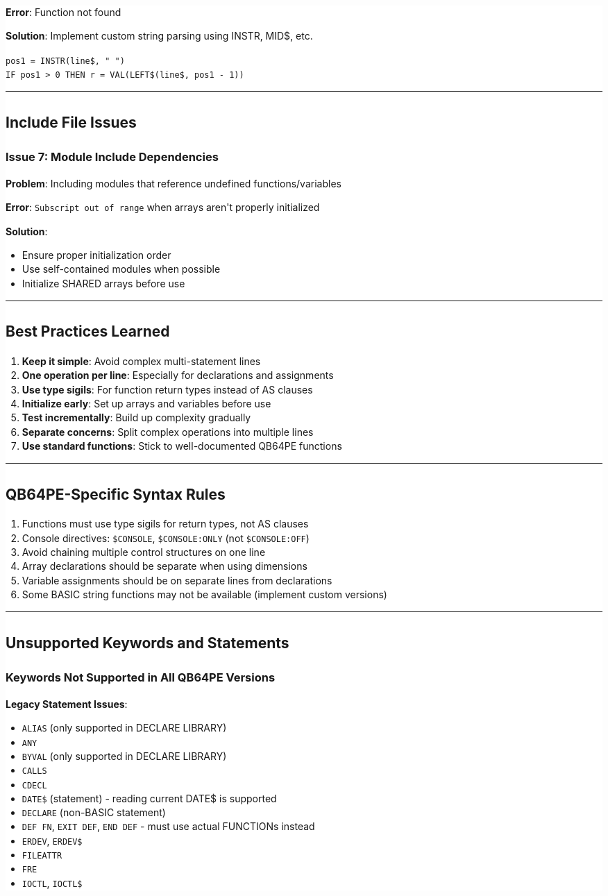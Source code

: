**Error**: Function not found

**Solution**: Implement custom string parsing using INSTR, MID$, etc.
```basic
pos1 = INSTR(line$, " ")
IF pos1 > 0 THEN r = VAL(LEFT$(line$, pos1 - 1))
```

---

## Include File Issues

### Issue 7: Module Include Dependencies
**Problem**: Including modules that reference undefined functions/variables

**Error**: `Subscript out of range` when arrays aren't properly initialized

**Solution**: 
- Ensure proper initialization order
- Use self-contained modules when possible
- Initialize SHARED arrays before use

---

## Best Practices Learned

1. **Keep it simple**: Avoid complex multi-statement lines
2. **One operation per line**: Especially for declarations and assignments  
3. **Use type sigils**: For function return types instead of AS clauses
4. **Initialize early**: Set up arrays and variables before use
5. **Test incrementally**: Build up complexity gradually
6. **Separate concerns**: Split complex operations into multiple lines
7. **Use standard functions**: Stick to well-documented QB64PE functions

---

## QB64PE-Specific Syntax Rules

1. Functions must use type sigils for return types, not AS clauses
2. Console directives: `$CONSOLE`, `$CONSOLE:ONLY` (not `$CONSOLE:OFF`)
3. Avoid chaining multiple control structures on one line
4. Array declarations should be separate when using dimensions
5. Variable assignments should be on separate lines from declarations
6. Some BASIC string functions may not be available (implement custom versions)

---

## Unsupported Keywords and Statements

### Keywords Not Supported in All QB64PE Versions

**Legacy Statement Issues**:
- `ALIAS` (only supported in DECLARE LIBRARY)
- `ANY`
- `BYVAL` (only supported in DECLARE LIBRARY) 
- `CALLS`
- `CDECL`
- `DATE$` (statement) - reading current DATE$ is supported
- `DECLARE` (non-BASIC statement)
- `DEF FN`, `EXIT DEF`, `END DEF` - must use actual FUNCTIONs instead
- `ERDEV`, `ERDEV$`
- `FILEATTR`
- `FRE`
- `IOCTL`, `IOCTL$`
